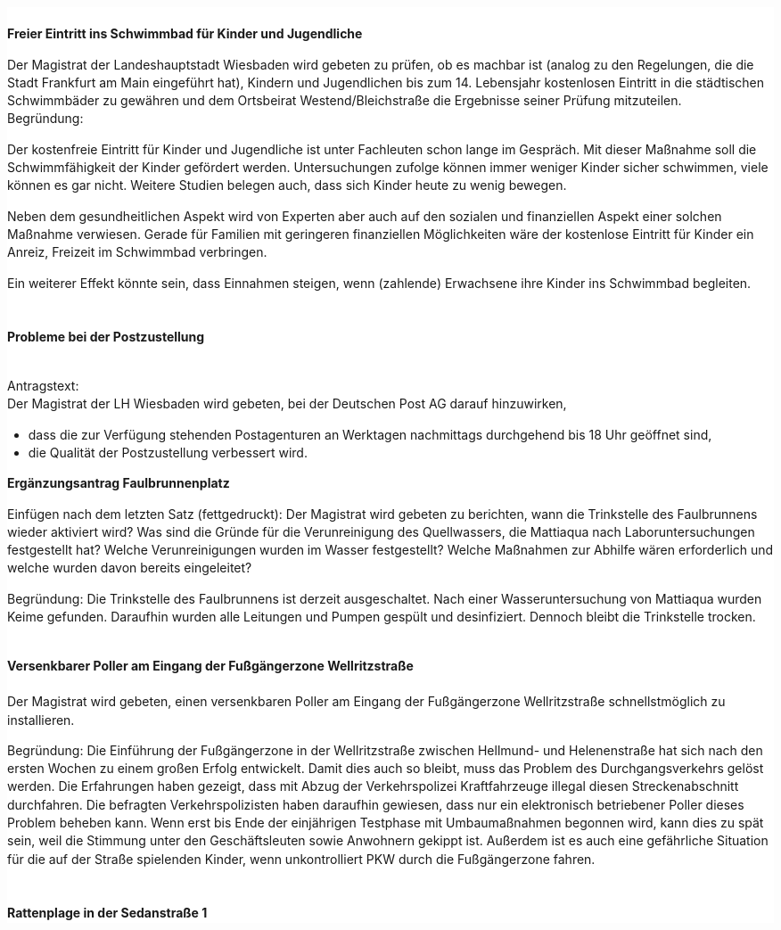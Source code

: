 \
**Freier Eintritt ins Schwimmbad für Kinder und Jugendliche**

Der Magistrat der Landeshauptstadt Wiesbaden wird gebeten zu prüfen, ob es machbar ist (analog zu den Regelungen, die die Stadt Frankfurt am Main eingeführt hat), Kindern und Jugendlichen bis zum 14. Lebensjahr kostenlosen Eintritt in die städtischen Schwimmbäder zu gewähren und dem Ortsbeirat Westend/Bleichstraße die Ergebnisse seiner Prüfung mitzuteilen.\
Begründung:

Der kostenfreie Eintritt für Kinder und Jugendliche ist unter Fachleuten schon lange im Gespräch. Mit dieser Maßnahme soll die Schwimmfähigkeit der Kinder gefördert werden. Untersuchungen zufolge können immer weniger Kinder sicher schwimmen, viele können es gar nicht. Weitere Studien belegen auch, dass sich Kinder heute zu wenig bewegen.

Neben dem gesundheitlichen Aspekt wird von Experten aber auch auf den sozialen und finanziellen Aspekt einer solchen Maßnahme verwiesen. Gerade für Familien mit geringeren finanziellen Möglichkeiten wäre der kostenlose Eintritt für Kinder ein Anreiz, Freizeit im Schwimmbad verbringen.

Ein weiterer Effekt könnte sein, dass Einnahmen steigen, wenn (zahlende) Erwachsene ihre Kinder ins Schwimmbad begleiten.\
\
\
**Probleme bei der Postzustellung**

\
Antragstext:\
Der Magistrat der LH Wiesbaden wird gebeten, bei der Deutschen Post AG darauf hinzuwirken,

* dass die zur Verfügung stehenden Postagenturen an Werktagen nachmittags durchgehend bis 18 Uhr geöffnet sind,
* die Qualität der Postzustellung verbessert wird.

**Ergänzungsantrag Faulbrunnenplatz**

Einfügen nach dem letzten Satz (fettgedruckt): Der Magistrat wird gebeten zu berichten, wann die Trinkstelle des Faulbrunnens wieder aktiviert wird? Was sind die Gründe für die Verunreinigung des Quellwassers, die Mattiaqua nach Laboruntersuchungen festgestellt hat? Welche Verunreinigungen wurden im Wasser festgestellt? Welche Maßnahmen zur Abhilfe wären erforderlich und welche wurden davon bereits eingeleitet?

Begründung: Die Trinkstelle des Faulbrunnens ist derzeit ausgeschaltet. Nach einer Wasseruntersuchung von Mattiaqua wurden Keime gefunden. Daraufhin wurden alle Leitungen und Pumpen gespült und desinfiziert. Dennoch bleibt die Trinkstelle trocken.

\
**Versenkbarer Poller am Eingang der Fußgängerzone Wellritzstraße**\
\
Der Magistrat wird gebeten, einen versenkbaren Poller am Eingang der Fußgängerzone Wellritzstraße schnellstmöglich zu installieren. 

Begründung: Die Einführung der Fußgängerzone in der Wellritzstraße zwischen Hellmund- und Helenenstraße hat sich nach den ersten Wochen zu einem großen Erfolg entwickelt. Damit dies auch so bleibt, muss das Problem des Durchgangsverkehrs gelöst werden. Die Erfahrungen haben gezeigt, dass mit Abzug der Verkehrspolizei Kraftfahrzeuge illegal diesen Streckenabschnitt durchfahren. Die befragten Verkehrspolizisten haben daraufhin gewiesen, dass nur ein elektronisch betriebener Poller dieses Problem beheben kann. Wenn erst bis Ende der einjährigen Testphase mit Umbaumaßnahmen begonnen wird, kann dies zu spät sein, weil die Stimmung unter den Geschäftsleuten sowie Anwohnern gekippt ist. Außerdem ist es auch eine gefährliche Situation für die auf der Straße spielenden Kinder, wenn unkontrolliert PKW durch die Fußgängerzone fahren.\
\
\
**Rattenplage in der Sedanstraße 1** 
